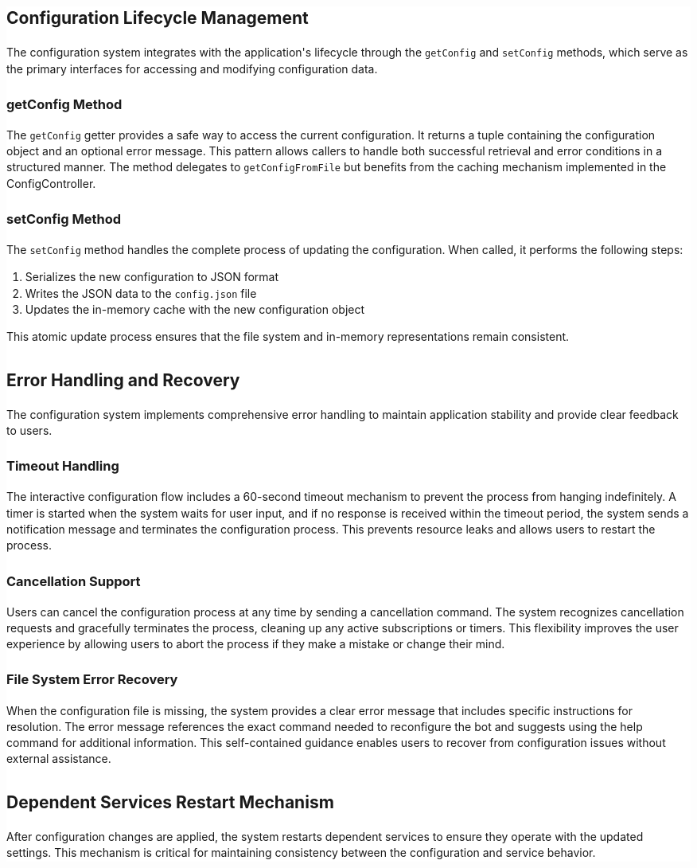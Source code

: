 ## Configuration Lifecycle Management
The configuration system integrates with the application's lifecycle through the `getConfig` and `setConfig` methods, which serve as the primary interfaces for accessing and modifying configuration data.

### getConfig Method
The `getConfig` getter provides a safe way to access the current configuration. It returns a tuple containing the configuration object and an optional error message. This pattern allows callers to handle both successful retrieval and error conditions in a structured manner. The method delegates to `getConfigFromFile` but benefits from the caching mechanism implemented in the ConfigController.

### setConfig Method
The `setConfig` method handles the complete process of updating the configuration. When called, it performs the following steps:
1. Serializes the new configuration to JSON format
2. Writes the JSON data to the `config.json` file
3. Updates the in-memory cache with the new configuration object

This atomic update process ensures that the file system and in-memory representations remain consistent.

## Error Handling and Recovery
The configuration system implements comprehensive error handling to maintain application stability and provide clear feedback to users.

### Timeout Handling
The interactive configuration flow includes a 60-second timeout mechanism to prevent the process from hanging indefinitely. A timer is started when the system waits for user input, and if no response is received within the timeout period, the system sends a notification message and terminates the configuration process. This prevents resource leaks and allows users to restart the process.

### Cancellation Support
Users can cancel the configuration process at any time by sending a cancellation command. The system recognizes cancellation requests and gracefully terminates the process, cleaning up any active subscriptions or timers. This flexibility improves the user experience by allowing users to abort the process if they make a mistake or change their mind.

### File System Error Recovery
When the configuration file is missing, the system provides a clear error message that includes specific instructions for resolution. The error message references the exact command needed to reconfigure the bot and suggests using the help command for additional information. This self-contained guidance enables users to recover from configuration issues without external assistance.

## Dependent Services Restart Mechanism
After configuration changes are applied, the system restarts dependent services to ensure they operate with the updated settings. This mechanism is critical for maintaining consistency between the configuration and service behavior.
